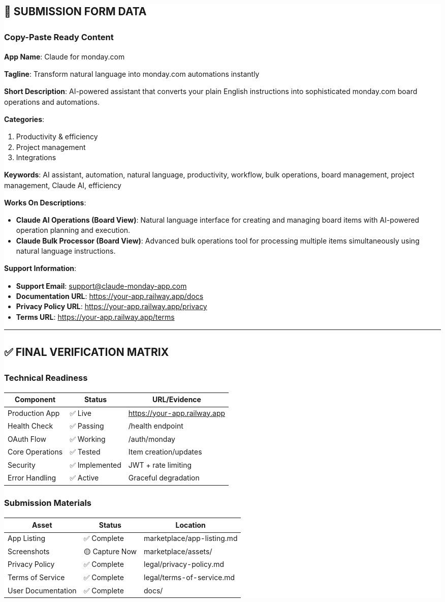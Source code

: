 ## 🎯 SUBMISSION FORM DATA

### Copy-Paste Ready Content

**App Name**: Claude for monday.com

**Tagline**: Transform natural language into monday.com automations instantly

**Short Description**: AI-powered assistant that converts your plain English instructions into sophisticated monday.com board operations and automations.

**Categories**: 
1. Productivity & efficiency
2. Project management  
3. Integrations

**Keywords**: AI assistant, automation, natural language, productivity, workflow, bulk operations, board management, project management, Claude AI, efficiency

**Works On Descriptions**:
- **Claude AI Operations (Board View)**: Natural language interface for creating and managing board items with AI-powered operation planning and execution.
- **Claude Bulk Processor (Board View)**: Advanced bulk operations tool for processing multiple items simultaneously using natural language instructions.

**Support Information**:
- **Support Email**: support@claude-monday-app.com
- **Documentation URL**: https://your-app.railway.app/docs
- **Privacy Policy URL**: https://your-app.railway.app/privacy
- **Terms URL**: https://your-app.railway.app/terms

---

## ✅ FINAL VERIFICATION MATRIX

### Technical Readiness
| Component | Status | URL/Evidence |
|-----------|--------|--------------|
| Production App | ✅ Live | https://your-app.railway.app |
| Health Check | ✅ Passing | /health endpoint |
| OAuth Flow | ✅ Working | /auth/monday |
| Core Operations | ✅ Tested | Item creation/updates |
| Security | ✅ Implemented | JWT + rate limiting |
| Error Handling | ✅ Active | Graceful degradation |

### Submission Materials
| Asset | Status | Location |
|-------|--------|----------|
| App Listing | ✅ Complete | marketplace/app-listing.md |
| Screenshots | 🟡 Capture Now | marketplace/assets/ |
| Privacy Policy | ✅ Complete | legal/privacy-policy.md |
| Terms of Service | ✅ Complete | legal/terms-of-service.md |
| User Documentation | ✅ Complete | docs/ |
